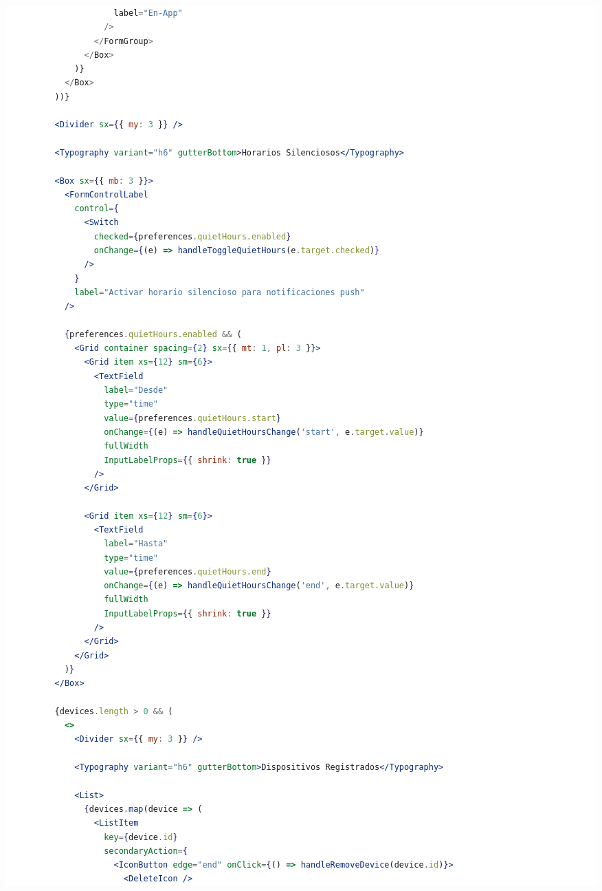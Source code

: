   ```jsx
                        label="En-App"
                      />
                    </FormGroup>
                  </Box>
                )}
              </Box>
            ))}
            
            <Divider sx={{ my: 3 }} />
            
            <Typography variant="h6" gutterBottom>Horarios Silenciosos</Typography>
            
            <Box sx={{ mb: 3 }}>
              <FormControlLabel
                control={
                  <Switch 
                    checked={preferences.quietHours.enabled}
                    onChange={(e) => handleToggleQuietHours(e.target.checked)}
                  />
                }
                label="Activar horario silencioso para notificaciones push"
              />
              
              {preferences.quietHours.enabled && (
                <Grid container spacing={2} sx={{ mt: 1, pl: 3 }}>
                  <Grid item xs={12} sm={6}>
                    <TextField
                      label="Desde"
                      type="time"
                      value={preferences.quietHours.start}
                      onChange={(e) => handleQuietHoursChange('start', e.target.value)}
                      fullWidth
                      InputLabelProps={{ shrink: true }}
                    />
                  </Grid>
                  
                  <Grid item xs={12} sm={6}>
                    <TextField
                      label="Hasta"
                      type="time"
                      value={preferences.quietHours.end}
                      onChange={(e) => handleQuietHoursChange('end', e.target.value)}
                      fullWidth
                      InputLabelProps={{ shrink: true }}
                    />
                  </Grid>
                </Grid>
              )}
            </Box>
            
            {devices.length > 0 && (
              <>
                <Divider sx={{ my: 3 }} />
                
                <Typography variant="h6" gutterBottom>Dispositivos Registrados</Typography>
                
                <List>
                  {devices.map(device => (
                    <ListItem 
                      key={device.id}
                      secondaryAction={
                        <IconButton edge="end" onClick={() => handleRemoveDevice(device.id)}>
                          <DeleteIcon />
  ```